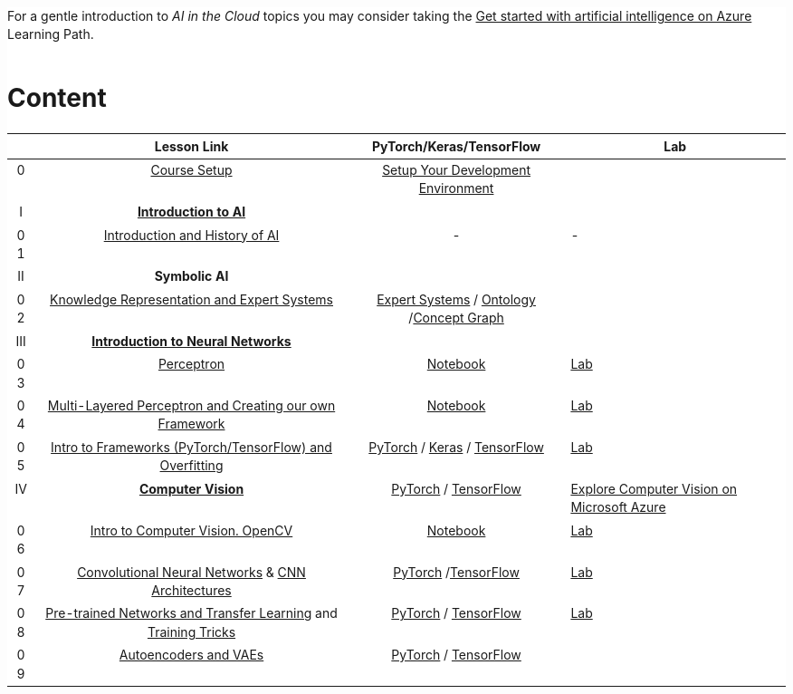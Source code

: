 For a gentle introduction to _AI in the Cloud_ topics you may consider taking the [Get started with artificial intelligence on Azure](https://docs.microsoft.com/learn/paths/get-started-with-artificial-intelligence-on-azure/?WT.mc_id=academic-77998-bethanycheum) Learning Path.

# Content

|     |                                                                 Lesson Link                                                                  |                                           PyTorch/Keras/TensorFlow                                          | Lab                                                            |
| :-: | :------------------------------------------------------------------------------------------------------------------------------------------: | :---------------------------------------------------------------------------------------------: | ------------------------------------------------------------------------------ |
| 0  |                                 [Course Setup](./lessons/0-course-setup/setup.md)                                 |                      [Setup Your Development Environment](./lessons/0-course-setup/how-to-run.md)                       |   |
| I  |               [**Introduction to AI**](./lessons/1-Intro/README.md)      | | |
| 01  |       [Introduction and History of AI](./lessons/1-Intro/README.md)       |           -                            | -  |
| II |              **Symbolic AI**              |
| 02  |       [Knowledge Representation and Expert Systems](./lessons/2-Symbolic/README.md)       |            [Expert Systems](https://github.com/microsoft/AI-For-Beginners/blob/main/lessons/2-Symbolic/Animals.ipynb) /  [Ontology](https://github.com/microsoft/AI-For-Beginners/blob/main/lessons/2-Symbolic/FamilyOntology.ipynb) /[Concept Graph](https://github.com/microsoft/AI-For-Beginners/blob/main/lessons/2-Symbolic/MSConceptGraph.ipynb)                             |  |
| III |                        [**Introduction to Neural Networks**](./lessons/3-NeuralNetworks/README.md) |||
| 03  |                [Perceptron](./lessons/3-NeuralNetworks/03-Perceptron/README.md)                 |                       [Notebook](https://github.com/microsoft/AI-For-Beginners/blob/main/lessons/3-NeuralNetworks/03-Perceptron/Perceptron.ipynb)                      | [Lab](./lessons/3-NeuralNetworks/03-Perceptron/lab/README.md) |
| 04  |                   [Multi-Layered Perceptron and Creating our own Framework](./lessons/3-NeuralNetworks/04-OwnFramework/README.md)                   |        [Notebook](https://github.com/microsoft/AI-For-Beginners/blob/main/lessons/3-NeuralNetworks/04-OwnFramework/OwnFramework.ipynb)        | [Lab](./lessons/3-NeuralNetworks/04-OwnFramework/lab/README.md) |
| 05  |            [Intro to Frameworks (PyTorch/TensorFlow) and Overfitting](./lessons/3-NeuralNetworks/05-Frameworks/README.md)             |           [PyTorch](https://github.com/microsoft/AI-For-Beginners/blob/main/lessons/3-NeuralNetworks/05-Frameworks/IntroPyTorch.ipynb) / [Keras](https://github.com/microsoft/AI-For-Beginners/blob/main/lessons/3-NeuralNetworks/05-Frameworks/IntroKeras.ipynb) / [TensorFlow](https://github.com/microsoft/AI-For-Beginners/blob/main/lessons/3-NeuralNetworks/05-Frameworks/IntroKerasTF.ipynb)             | [Lab](./lessons/3-NeuralNetworks/05-Frameworks/lab/README.md) |
| IV  |            [**Computer Vision**](./lessons/4-ComputerVision/README.md)             | [PyTorch](https://docs.microsoft.com/learn/modules/intro-computer-vision-pytorch/?WT.mc_id=academic-77998-cacaste) / [TensorFlow](https://docs.microsoft.com/learn/modules/intro-computer-vision-TensorFlow/?WT.mc_id=academic-77998-cacaste)| [Explore Computer Vision on Microsoft Azure](https://learn.microsoft.com/en-us/collections/7w28iy2xrqzdj0?WT.mc_id=academic-77998-bethanycheum) |
| 06  |            [Intro to Computer Vision. OpenCV](./lessons/4-ComputerVision/06-IntroCV/README.md)             |           [Notebook](https://github.com/microsoft/AI-For-Beginners/blob/main/lessons/4-ComputerVision/06-IntroCV/OpenCV.ipynb)         | [Lab](./lessons/4-ComputerVision/06-IntroCV/lab/README.md) |
| 07  |            [Convolutional Neural Networks](./lessons/4-ComputerVision/07-ConvNets/README.md) &  [CNN Architectures](./lessons/4-ComputerVision/07-ConvNets/CNN_Architectures.md)             |           [PyTorch](https://github.com/microsoft/AI-For-Beginners/blob/main/lessons/4-ComputerVision/07-ConvNets/ConvNetsPyTorch.ipynb) /[TensorFlow](https://microsoft.github.io/AI-For-Beginners/lessons/4-ComputerVision/07-ConvNets/ConvNetsTF.ipynb)             | [Lab](./lessons/4-ComputerVision/07-ConvNets/lab/README.md) |
| 08  |            [Pre-trained Networks and Transfer Learning](./lessons/4-ComputerVision/08-TransferLearning/README.md) and [Training Tricks](./lessons/4-ComputerVision/08-TransferLearning/TrainingTricks.md)             |           [PyTorch](https://github.com/microsoft/AI-For-Beginners/blob/main/lessons/4-ComputerVision/08-TransferLearning/TransferLearningPyTorch.ipynb) / [TensorFlow](https://github.com/microsoft/AI-For-Beginners/blob/main/lessons/3-NeuralNetworks/05-Frameworks/IntroKerasTF.ipynb)             | [Lab](./lessons/4-ComputerVision/08-TransferLearning/lab/README.md) |
| 09  |            [Autoencoders and VAEs](./lessons/4-ComputerVision/09-Autoencoders/README.md)             |           [PyTorch](https://github.com/microsoft/AI-For-Beginners/blob/main/lessons/4-ComputerVision/09-Autoencoders/AutoEncodersPyTorch.ipynb) / [TensorFlow](https://github.com/microsoft/AI-For-Beginners/blob/main/lessons/4-ComputerVision/09-Autoencoders/AutoencodersTF.ipynb)             |  |